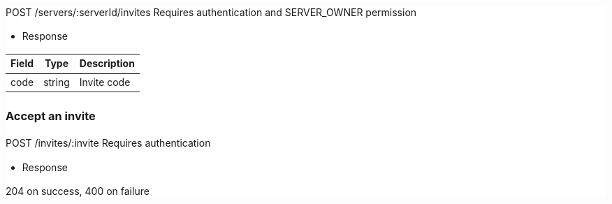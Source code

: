 <span class='api-endpoint'><span class='sun-flower-text'>POST</span> /servers/<span class='emerald-text'>:serverId</span>/invites</span>
<span class='api-auth'>Requires authentication and <span class='sun-flower-text'>SERVER_OWNER</span> permission</span>

 - Response

| Field | Type   | Description |
|-------|--------|-------------|
| code  | string | Invite code |

### Accept an invite

<span class='api-endpoint'><span class='sun-flower-text'>POST</span> /invites/<span class='emerald-text'>:invite</span></span>
<span class='api-auth'>Requires authentication</span>

 - Response

204 on success, 400 on failure

